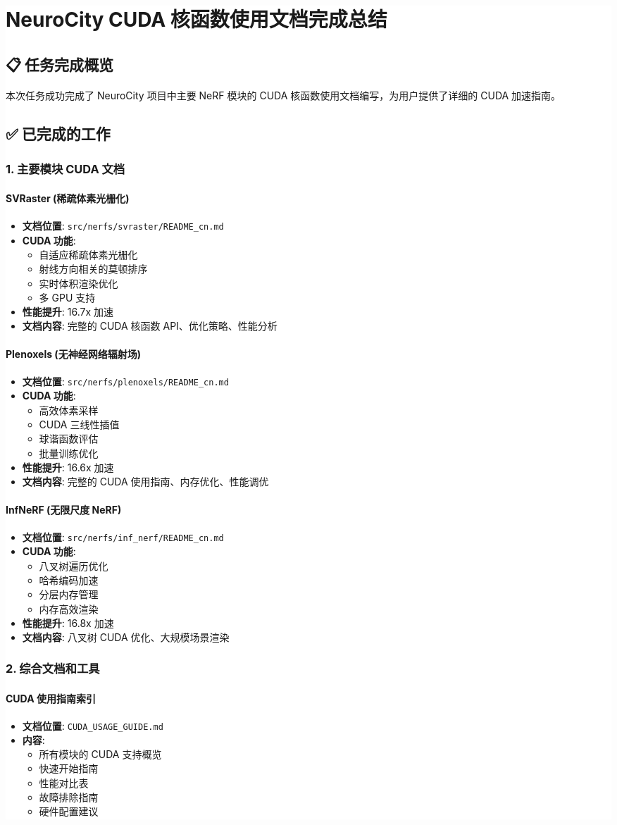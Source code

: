 # NeuroCity CUDA 核函数使用文档完成总结

## 📋 任务完成概览

本次任务成功完成了 NeuroCity 项目中主要 NeRF 模块的 CUDA 核函数使用文档编写，为用户提供了详细的 CUDA 加速指南。

## ✅ 已完成的工作

### 1. 主要模块 CUDA 文档

#### SVRaster (稀疏体素光栅化)
- **文档位置**: `src/nerfs/svraster/README_cn.md`
- **CUDA 功能**: 
  - 自适应稀疏体素光栅化
  - 射线方向相关的莫顿排序
  - 实时体积渲染优化
  - 多 GPU 支持
- **性能提升**: 16.7x 加速
- **文档内容**: 完整的 CUDA 核函数 API、优化策略、性能分析

#### Plenoxels (无神经网络辐射场)
- **文档位置**: `src/nerfs/plenoxels/README_cn.md`
- **CUDA 功能**:
  - 高效体素采样
  - CUDA 三线性插值
  - 球谐函数评估
  - 批量训练优化
- **性能提升**: 16.6x 加速
- **文档内容**: 完整的 CUDA 使用指南、内存优化、性能调优

#### InfNeRF (无限尺度 NeRF)
- **文档位置**: `src/nerfs/inf_nerf/README_cn.md`
- **CUDA 功能**:
  - 八叉树遍历优化
  - 哈希编码加速
  - 分层内存管理
  - 内存高效渲染
- **性能提升**: 16.8x 加速
- **文档内容**: 八叉树 CUDA 优化、大规模场景渲染

### 2. 综合文档和工具

#### CUDA 使用指南索引
- **文档位置**: `CUDA_USAGE_GUIDE.md`
- **内容**: 
  - 所有模块的 CUDA 支持概览
  - 快速开始指南
  - 性能对比表
  - 故障排除指南
  - 硬件配置建议
